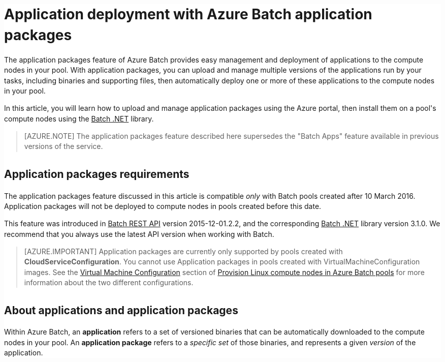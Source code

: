 <properties
	pageTitle="Easy application installation and management in Azure Batch | Microsoft Azure"
	description="Use the application packages feature of Azure Batch to easily manage multiple applications and versions for installation on Batch compute nodes."
	services="batch"
	documentationCenter=".net"
	authors="mmacy"
	manager="timlt"
	editor="" />

<tags
	ms.service="batch"
	ms.devlang="multiple"
	ms.topic="article"
	ms.tgt_pltfrm="vm-windows"
	ms.workload="big-compute"
	ms.date="06/30/2016"
	ms.author="marsma" />

# Application deployment with Azure Batch application packages

The application packages feature of Azure Batch provides easy management and deployment of applications to the compute nodes in your pool. With application packages, you can upload and manage multiple versions of the applications run by your tasks, including binaries and supporting files, then automatically deploy one or more of these applications to the compute nodes in your pool.

In this article, you will learn how to upload and manage application packages using the Azure portal, then install them on a pool's compute nodes using the [Batch .NET][api_net] library.

> [AZURE.NOTE] The application packages feature described here supersedes the "Batch Apps" feature available in previous versions of the service.

## Application packages requirements

The application packages feature discussed in this article is compatible *only* with Batch pools created after 10 March 2016. Application packages will not be deployed to compute nodes in pools created before this date.

This feature was introduced in [Batch REST API][api_rest] version 2015-12-01.2.2, and the corresponding [Batch .NET][api_net] library version 3.1.0. We recommend that you always use the latest API version when working with Batch.

> [AZURE.IMPORTANT] Application packages are currently only supported by pools created with **CloudServiceConfiguration**. You cannot use Application packages in pools created with VirtualMachineConfiguration images. See the [Virtual Machine Configuration](batch-linux-nodes.md#virtual-machine-configuration) section of [Provision Linux compute nodes in Azure Batch pools](batch-linux-nodes.md) for more information about the two different configurations.

## About applications and application packages

Within Azure Batch, an **application** refers to a set of versioned binaries that can be automatically downloaded to the compute nodes in your pool. An **application package** refers to a *specific set* of those binaries, and represents a given *version* of the application.


[api_net]: http://msdn.microsoft.com/library/azure/mt348682.aspx
[api_net_mgmt]: https://msdn.microsoft.com/library/azure/mt463120.aspx
[api_rest]: http://msdn.microsoft.com/library/azure/dn820158.aspx
[batch_mgmt_nuget]: https://www.nuget.org/packages/Microsoft.Azure.Management.Batch/
[github_samples]: https://github.com/Azure/azure-batch-samples
[storage_pricing]: https://azure.microsoft.com/pricing/details/storage/
[net_appops]: https://msdn.microsoft.com/library/azure/microsoft.azure.batch.applicationoperations.aspx
[net_appops_listappsummaries]: https://msdn.microsoft.com/library/azure/microsoft.azure.batch.applicationoperations.listapplicationsummaries.aspx
[net_cloudpool]: https://msdn.microsoft.com/library/azure/microsoft.azure.batch.cloudpool.aspx
[net_cloudpool_pkgref]: https://msdn.microsoft.com/library/azure/microsoft.azure.batch.cloudpool.applicationpackagereferences.aspx
[net_nodestate]: https://msdn.microsoft.com/library/azure/microsoft.azure.batch.computenode.state.aspx
[net_pkgref]: https://msdn.microsoft.com/library/azure/microsoft.azure.batch.applicationpackagereference.aspx
[rest_applications]: https://msdn.microsoft.com/library/azure/mt643945.aspx
[rest_add_pool]: https://msdn.microsoft.com/library/azure/dn820174.aspx
[rest_add_pool_with_packages]: https://msdn.microsoft.com/library/azure/dn820174.aspx#bk_apkgreference
[1]: ./media/batch-application-packages/app_pkg_01.png "Application packages high-level diagram"
[2]: ./media/batch-application-packages/app_pkg_02.png "Applications tile in Azure portal"
[3]: ./media/batch-application-packages/app_pkg_03.png "Applications blade in Azure portal"
[4]: ./media/batch-application-packages/app_pkg_04.png "Application details blade in Azure portal"
[5]: ./media/batch-application-packages/app_pkg_05.png "New application blade in Azure portal"
[7]: ./media/batch-application-packages/app_pkg_07.png "Update or delete packages drop-down in Azure portal"
[8]: ./media/batch-application-packages/app_pkg_08.png "New application package blade in Azure portal"
[9]: ./media/batch-application-packages/app_pkg_09.png "No linked Storage account alert"
[10]: ./media/batch-application-packages/app_pkg_10.png "Choose storage account blade in Azure portal"
[11]: ./media/batch-application-packages/app_pkg_11.png "Update package blade in Azure portal"
[12]: ./media/batch-application-packages/app_pkg_12.png "Delete package confirmation dialog in Azure portal"